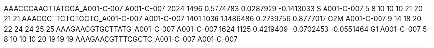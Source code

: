 <tbody>
  <tr>
   <td style="text-align:left;"> AAACCCAAGTTATGGA_A001-C-007 </td>
   <td style="text-align:left;"> A001-C-007 </td>
   <td style="text-align:right;"> 2024 </td>
   <td style="text-align:right;"> 1496 </td>
   <td style="text-align:right;"> 0.5774783 </td>
   <td style="text-align:right;"> 0.0287929 </td>
   <td style="text-align:right;"> -0.1413033 </td>
   <td style="text-align:left;"> S </td>
   <td style="text-align:left;"> A001-C-007 </td>
   <td style="text-align:left;"> 5 </td>
   <td style="text-align:left;"> 8 </td>
   <td style="text-align:left;"> 10 </td>
   <td style="text-align:left;"> 10 </td>
   <td style="text-align:left;"> 10 </td>
   <td style="text-align:left;"> 21 </td>
   <td style="text-align:left;"> 20 </td>
   <td style="text-align:left;"> 21 </td>
   <td style="text-align:left;"> 21 </td>
  </tr>
  <tr>
   <td style="text-align:left;"> AAACGCTTCTCTGCTG_A001-C-007 </td>
   <td style="text-align:left;"> A001-C-007 </td>
   <td style="text-align:right;"> 1401 </td>
   <td style="text-align:right;"> 1036 </td>
   <td style="text-align:right;"> 1.1486486 </td>
   <td style="text-align:right;"> 0.2739756 </td>
   <td style="text-align:right;"> 0.8777017 </td>
   <td style="text-align:left;"> G2M </td>
   <td style="text-align:left;"> A001-C-007 </td>
   <td style="text-align:left;"> 9 </td>
   <td style="text-align:left;"> 14 </td>
   <td style="text-align:left;"> 18 </td>
   <td style="text-align:left;"> 20 </td>
   <td style="text-align:left;"> 22 </td>
   <td style="text-align:left;"> 24 </td>
   <td style="text-align:left;"> 24 </td>
   <td style="text-align:left;"> 25 </td>
   <td style="text-align:left;"> 25 </td>
  </tr>
  <tr>
   <td style="text-align:left;"> AAAGAACGTGCTTATG_A001-C-007 </td>
   <td style="text-align:left;"> A001-C-007 </td>
   <td style="text-align:right;"> 1624 </td>
   <td style="text-align:right;"> 1125 </td>
   <td style="text-align:right;"> 0.4219409 </td>
   <td style="text-align:right;"> -0.0702453 </td>
   <td style="text-align:right;"> -0.0551464 </td>
   <td style="text-align:left;"> G1 </td>
   <td style="text-align:left;"> A001-C-007 </td>
   <td style="text-align:left;"> 5 </td>
   <td style="text-align:left;"> 8 </td>
   <td style="text-align:left;"> 10 </td>
   <td style="text-align:left;"> 10 </td>
   <td style="text-align:left;"> 10 </td>
   <td style="text-align:left;"> 20 </td>
   <td style="text-align:left;"> 19 </td>
   <td style="text-align:left;"> 19 </td>
   <td style="text-align:left;"> 19 </td>
  </tr>
  <tr>
   <td style="text-align:left;"> AAAGAACGTTTCGCTC_A001-C-007 </td>
   <td style="text-align:left;"> A001-C-007 </td>